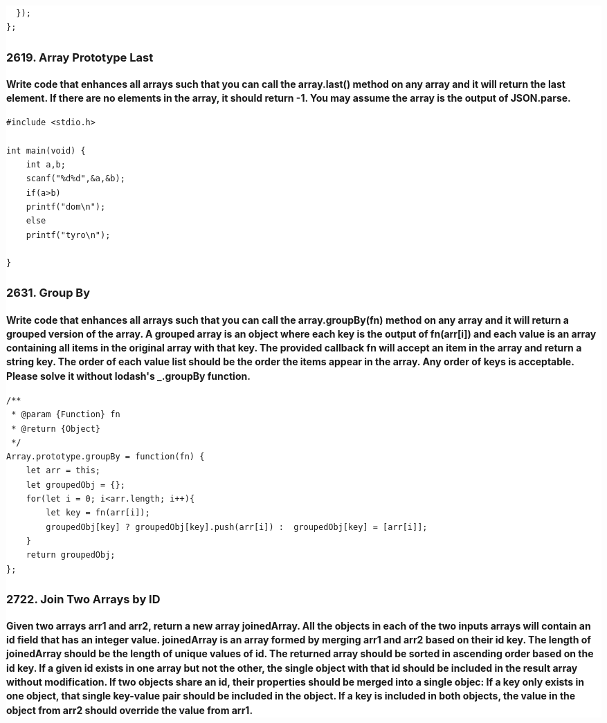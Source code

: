 ```
  });
};
```

### 2619. Array Prototype Last

**Write code that enhances all arrays such that you can call the array.last() method on any array and it will return the last element. If there are no elements in the array, it should return -1.
You may assume the array is the output of JSON.parse.**

```
#include <stdio.h>

int main(void) {
	int a,b;
	scanf("%d%d",&a,&b);
	if(a>b)
	printf("dom\n");
	else
	printf("tyro\n");

}
```
### 2631. Group By
**Write code that enhances all arrays such that you can call the array.groupBy(fn) method on any array and it will return a grouped version of the array.
A grouped array is an object where each key is the output of fn(arr[i]) and each value is an array containing all items in the original array with that key.
The provided callback fn will accept an item in the array and return a string key.
The order of each value list should be the order the items appear in the array. Any order of keys is acceptable.
Please solve it without lodash's _.groupBy function.**

```
/**
 * @param {Function} fn
 * @return {Object}
 */
Array.prototype.groupBy = function(fn) {
    let arr = this;
    let groupedObj = {};
    for(let i = 0; i<arr.length; i++){
        let key = fn(arr[i]);   
        groupedObj[key] ? groupedObj[key].push(arr[i]) :  groupedObj[key] = [arr[i]];
    }
    return groupedObj;
};
```

### 2722. Join Two Arrays by ID
**Given two arrays arr1 and arr2, return a new array joinedArray. All the objects in each of the two inputs arrays will contain an id field that has an integer value. 
joinedArray is an array formed by merging arr1 and arr2 based on their id key. The length of joinedArray should be the length of unique values of id. The returned array should be sorted in ascending order based on the id key.
If a given id exists in one array but not the other, the single object with that id should be included in the result array without modification.
If two objects share an id, their properties should be merged into a single objec:
If a key only exists in one object, that single key-value pair should be included in the object.
If a key is included in both objects, the value in the object from arr2 should override the value from arr1.**
